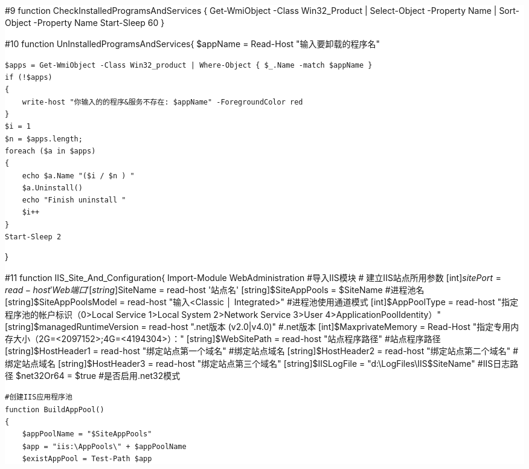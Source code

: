 #9
function CheckInstalledProgramsAndServices
{
	Get-WmiObject -Class Win32_Product | Select-Object -Property Name | Sort-Object -Property Name
	Start-Sleep 60
}

#10
function UnInstalledProgramsAndServices{
	$appName = Read-Host "输入要卸载的程序名"
	
	$apps = Get-WmiObject -Class Win32_product | Where-Object { $_.Name -match $appName }
	if (!$apps)
	{
		write-host "你输入的的程序&服务不存在: $appName" -ForegroundColor red
	}
	$i = 1
	$n = $apps.length;
	foreach ($a in $apps)
	{
		echo $a.Name "($i / $n ) "
		$a.Uninstall()
		echo "Finish uninstall "
		$i++
	}
	Start-Sleep 2
}

#11
function IIS_Site_And_Configuration{
	Import-Module WebAdministration  #导入IIS模块
	# 建立IIS站点所用参数
	[int]$sitePort = read-host 'Web端口'
	[string]$SiteName = read-host '站点名'
	[string]$SiteAppPools = $SiteName  #进程池名
	[string]$SiteAppPoolsModel = read-host "输入<Classic │ Integrated>"  #进程池使用通道模式
	[int]$AppPoolType = read-host "指定程序池的帐户标识（0>Local Service 1>Local System  2>Network Service  3>User 4>ApplicationPoolIdentity）"
	[string]$managedRuntimeVersion = read-host ".net版本 (v2.0|v4.0)"  #.net版本
	[int]$MaxprivateMemory = Read-Host "指定专用内存大小（2G=<2097152>;4G=<4194304>）："
	[string]$WebSitePath = read-host "站点程序路径" #站点程序路径
	[string]$HostHeader1 = read-host "绑定站点第一个域名" 	 #绑定站点域名
	[string]$HostHeader2 = read-host "绑定站点第二个域名" 	 #绑定站点域名
	[string]$HostHeader3 = read-host "绑定站点第三个域名"
	[string]$IISLogFile = "d:\LogFiles\IIS\$SiteName" #IIS日志路径
	$net32Or64 = $true #是否启用.net32模式
	
	
	#创建IIS应用程序池
	function BuildAppPool()
	{
		$appPoolName = "$SiteAppPools"
		$app = "iis:\AppPools\" + $appPoolName
		$existAppPool = Test-Path $app
		
